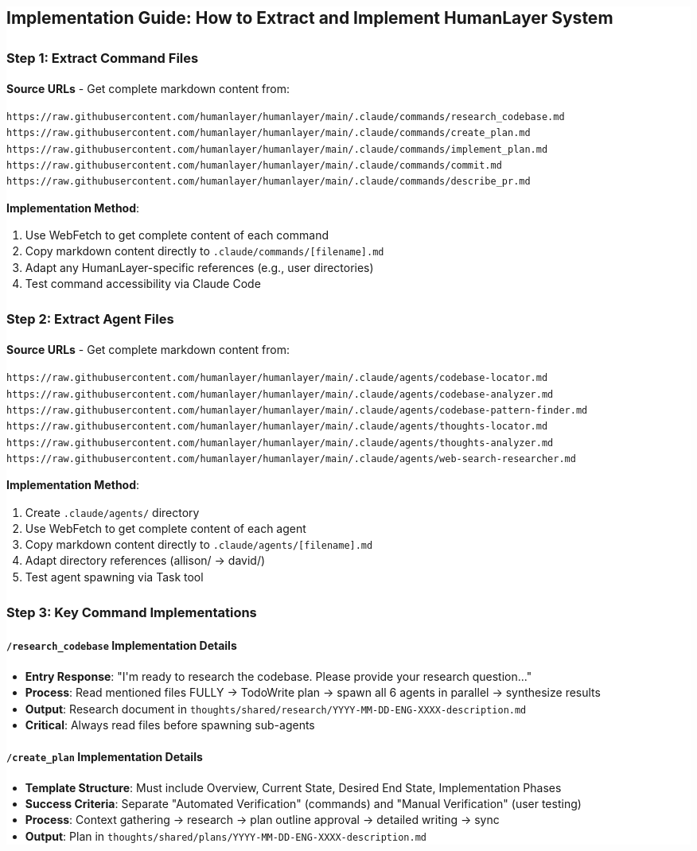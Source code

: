 ## Implementation Guide: How to Extract and Implement HumanLayer System

### Step 1: Extract Command Files
**Source URLs** - Get complete markdown content from:
```
https://raw.githubusercontent.com/humanlayer/humanlayer/main/.claude/commands/research_codebase.md
https://raw.githubusercontent.com/humanlayer/humanlayer/main/.claude/commands/create_plan.md
https://raw.githubusercontent.com/humanlayer/humanlayer/main/.claude/commands/implement_plan.md
https://raw.githubusercontent.com/humanlayer/humanlayer/main/.claude/commands/commit.md
https://raw.githubusercontent.com/humanlayer/humanlayer/main/.claude/commands/describe_pr.md
```

**Implementation Method**:
1. Use WebFetch to get complete content of each command
2. Copy markdown content directly to `.claude/commands/[filename].md`
3. Adapt any HumanLayer-specific references (e.g., user directories)
4. Test command accessibility via Claude Code

### Step 2: Extract Agent Files
**Source URLs** - Get complete markdown content from:
```
https://raw.githubusercontent.com/humanlayer/humanlayer/main/.claude/agents/codebase-locator.md
https://raw.githubusercontent.com/humanlayer/humanlayer/main/.claude/agents/codebase-analyzer.md
https://raw.githubusercontent.com/humanlayer/humanlayer/main/.claude/agents/codebase-pattern-finder.md
https://raw.githubusercontent.com/humanlayer/humanlayer/main/.claude/agents/thoughts-locator.md
https://raw.githubusercontent.com/humanlayer/humanlayer/main/.claude/agents/thoughts-analyzer.md
https://raw.githubusercontent.com/humanlayer/humanlayer/main/.claude/agents/web-search-researcher.md
```

**Implementation Method**:
1. Create `.claude/agents/` directory
2. Use WebFetch to get complete content of each agent
3. Copy markdown content directly to `.claude/agents/[filename].md`
4. Adapt directory references (allison/ → david/)
5. Test agent spawning via Task tool

### Step 3: Key Command Implementations

#### `/research_codebase` Implementation Details
- **Entry Response**: "I'm ready to research the codebase. Please provide your research question..."
- **Process**: Read mentioned files FULLY → TodoWrite plan → spawn all 6 agents in parallel → synthesize results
- **Output**: Research document in `thoughts/shared/research/YYYY-MM-DD-ENG-XXXX-description.md`
- **Critical**: Always read files before spawning sub-agents

#### `/create_plan` Implementation Details
- **Template Structure**: Must include Overview, Current State, Desired End State, Implementation Phases
- **Success Criteria**: Separate "Automated Verification" (commands) and "Manual Verification" (user testing)
- **Process**: Context gathering → research → plan outline approval → detailed writing → sync
- **Output**: Plan in `thoughts/shared/plans/YYYY-MM-DD-ENG-XXXX-description.md`
